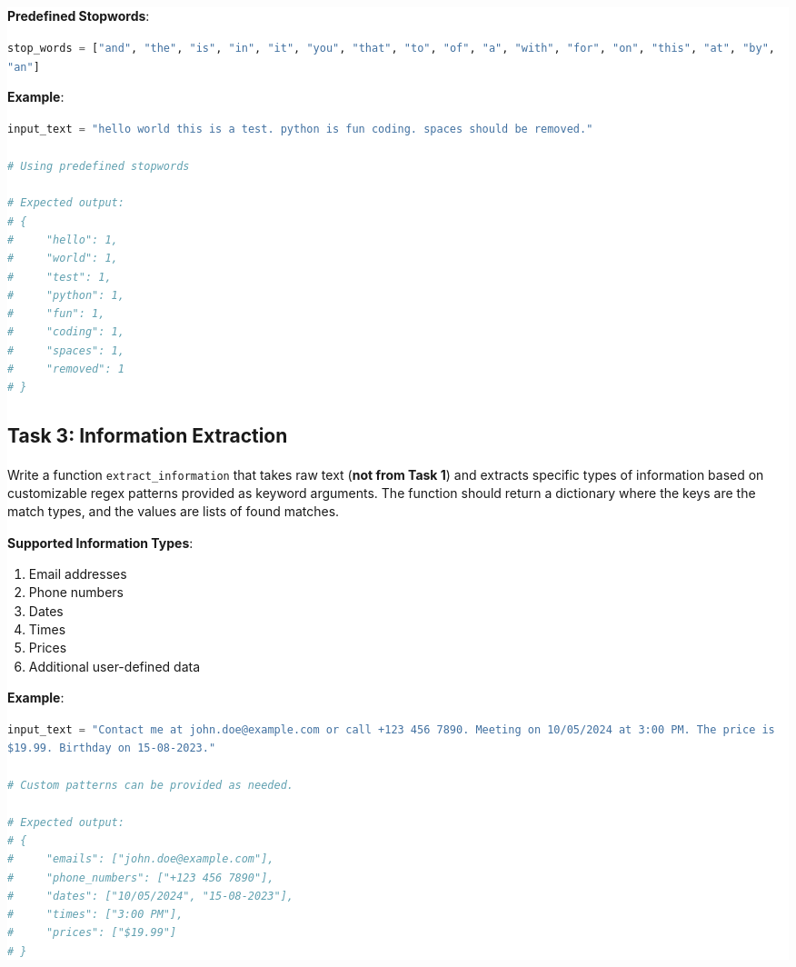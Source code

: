 **Predefined Stopwords**:
```python
stop_words = ["and", "the", "is", "in", "it", "you", "that", "to", "of", "a", "with", "for", "on", "this", "at", "by", "an"]
```

**Example**:
```python
input_text = "hello world this is a test. python is fun coding. spaces should be removed."

# Using predefined stopwords 

# Expected output:
# {
#     "hello": 1,
#     "world": 1,
#     "test": 1,
#     "python": 1,
#     "fun": 1,
#     "coding": 1,
#     "spaces": 1,
#     "removed": 1
# }
```

## Task 3: Information Extraction

Write a function `extract_information` that takes raw text (**not from Task 1**) and extracts specific types of information based on customizable regex patterns provided as keyword arguments. The function should return a dictionary where the keys are the match types, and the values are lists of found matches.

**Supported Information Types**:
1. Email addresses
2. Phone numbers
3. Dates
4. Times
5. Prices
6. Additional user-defined data

**Example**:
```python
input_text = "Contact me at john.doe@example.com or call +123 456 7890. Meeting on 10/05/2024 at 3:00 PM. The price is $19.99. Birthday on 15-08-2023."

# Custom patterns can be provided as needed.

# Expected output:
# {
#     "emails": ["john.doe@example.com"],
#     "phone_numbers": ["+123 456 7890"],
#     "dates": ["10/05/2024", "15-08-2023"],
#     "times": ["3:00 PM"],
#     "prices": ["$19.99"]
# }
```
